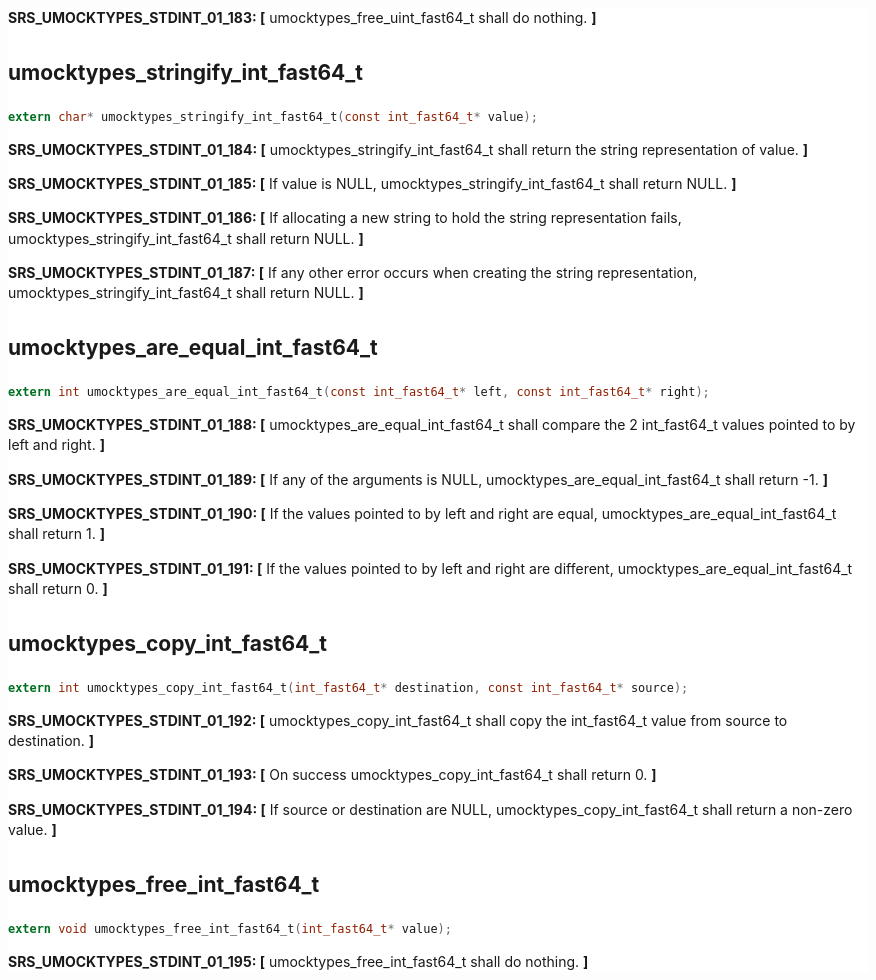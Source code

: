 **SRS_UMOCKTYPES_STDINT_01_183: [** umocktypes_free_uint_fast64_t shall do nothing. **]**

## umocktypes_stringify_int_fast64_t

```c
extern char* umocktypes_stringify_int_fast64_t(const int_fast64_t* value);
```

**SRS_UMOCKTYPES_STDINT_01_184: [** umocktypes_stringify_int_fast64_t shall return the string representation of value. **]**

**SRS_UMOCKTYPES_STDINT_01_185: [** If value is NULL, umocktypes_stringify_int_fast64_t shall return NULL. **]**

**SRS_UMOCKTYPES_STDINT_01_186: [** If allocating a new string to hold the string representation fails, umocktypes_stringify_int_fast64_t shall return NULL. **]**

**SRS_UMOCKTYPES_STDINT_01_187: [** If any other error occurs when creating the string representation, umocktypes_stringify_int_fast64_t shall return NULL. **]**

## umocktypes_are_equal_int_fast64_t

```c
extern int umocktypes_are_equal_int_fast64_t(const int_fast64_t* left, const int_fast64_t* right);
```

**SRS_UMOCKTYPES_STDINT_01_188: [** umocktypes_are_equal_int_fast64_t shall compare the 2 int_fast64_t values pointed to by left and right. **]**

**SRS_UMOCKTYPES_STDINT_01_189: [** If any of the arguments is NULL, umocktypes_are_equal_int_fast64_t shall return -1. **]**

**SRS_UMOCKTYPES_STDINT_01_190: [** If the values pointed to by left and right are equal, umocktypes_are_equal_int_fast64_t shall return 1. **]**

**SRS_UMOCKTYPES_STDINT_01_191: [** If the values pointed to by left and right are different, umocktypes_are_equal_int_fast64_t shall return 0. **]**

## umocktypes_copy_int_fast64_t

```c
extern int umocktypes_copy_int_fast64_t(int_fast64_t* destination, const int_fast64_t* source);
```

**SRS_UMOCKTYPES_STDINT_01_192: [** umocktypes_copy_int_fast64_t shall copy the int_fast64_t value from source to destination. **]**

**SRS_UMOCKTYPES_STDINT_01_193: [** On success umocktypes_copy_int_fast64_t shall return 0. **]**

**SRS_UMOCKTYPES_STDINT_01_194: [** If source or destination are NULL, umocktypes_copy_int_fast64_t shall return a non-zero value. **]**

## umocktypes_free_int_fast64_t

```c
extern void umocktypes_free_int_fast64_t(int_fast64_t* value);
```

**SRS_UMOCKTYPES_STDINT_01_195: [** umocktypes_free_int_fast64_t shall do nothing. **]**
